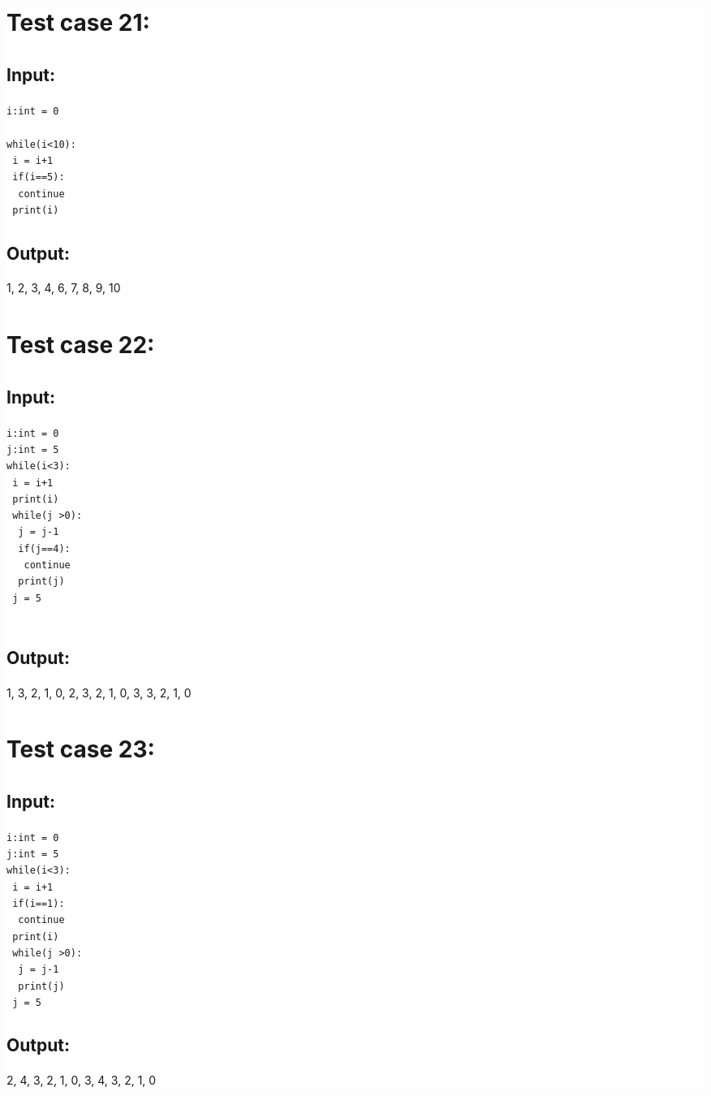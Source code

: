 # Test case 21:

## Input:
```
i:int = 0

while(i<10):
 i = i+1
 if(i==5):
  continue
 print(i)
```
## Output: 
1, 2, 3, 4, 6, 7, 8, 9, 10 

# Test case 22:

## Input:
```
i:int = 0
j:int = 5
while(i<3):
 i = i+1
 print(i)
 while(j >0):
  j = j-1
  if(j==4):
   continue
  print(j)
 j = 5
 
```
## Output: 
1, 3, 2, 1, 0, 2, 3, 2, 1, 0, 3, 3, 2, 1, 0

# Test case 23:

## Input:
```
i:int = 0
j:int = 5
while(i<3):
 i = i+1
 if(i==1):
  continue
 print(i)
 while(j >0):
  j = j-1
  print(j)
 j = 5 
```
## Output: 
2, 4, 3, 2, 1, 0, 3, 4, 3, 2, 1, 0 
